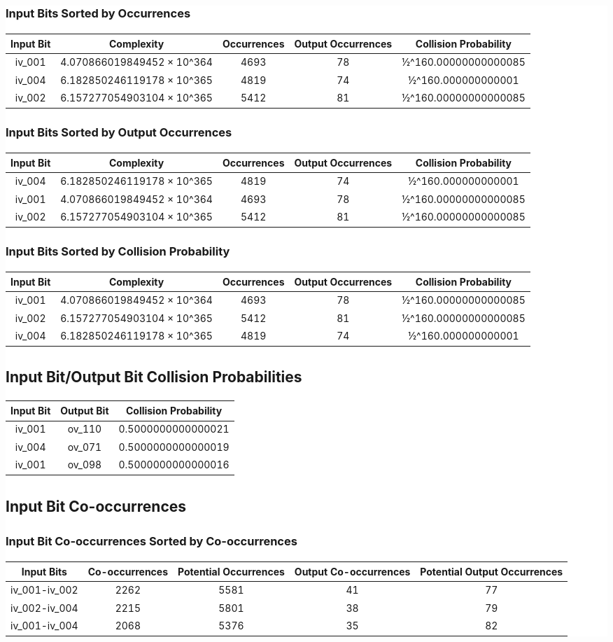 ### Input Bits Sorted by Occurrences

| Input Bit | Complexity | Occurrences | Output Occurrences | Collision Probability |
|:---------:|:----------:|:-----------:|:------------------:|:---------------------:|
| iv_001 | 4.070866019849452 × 10^364 | 4693 | 78 | ½^160.00000000000085 |
| iv_004 | 6.182850246119178 × 10^365 | 4819 | 74 | ½^160.000000000001 |
| iv_002 | 6.157277054903104 × 10^365 | 5412 | 81 | ½^160.00000000000085 |

### Input Bits Sorted by Output Occurrences

| Input Bit | Complexity | Occurrences | Output Occurrences | Collision Probability |
|:---------:|:----------:|:-----------:|:------------------:|:---------------------:|
| iv_004 | 6.182850246119178 × 10^365 | 4819 | 74 | ½^160.000000000001 |
| iv_001 | 4.070866019849452 × 10^364 | 4693 | 78 | ½^160.00000000000085 |
| iv_002 | 6.157277054903104 × 10^365 | 5412 | 81 | ½^160.00000000000085 |

### Input Bits Sorted by Collision Probability

| Input Bit | Complexity | Occurrences | Output Occurrences | Collision Probability |
|:---------:|:----------:|:-----------:|:------------------:|:---------------------:|
| iv_001 | 4.070866019849452 × 10^364 | 4693 | 78 | ½^160.00000000000085 |
| iv_002 | 6.157277054903104 × 10^365 | 5412 | 81 | ½^160.00000000000085 |
| iv_004 | 6.182850246119178 × 10^365 | 4819 | 74 | ½^160.000000000001 |

## Input Bit/Output Bit Collision Probabilities

| Input Bit | Output Bit | Collision Probability |
|:---------:|:----------:|:---------------------:|
| iv_001 | ov_110 | 0.5000000000000021 |
| iv_004 | ov_071 | 0.5000000000000019 |
| iv_001 | ov_098 | 0.5000000000000016 |

## Input Bit Co-occurrences

### Input Bit Co-occurrences Sorted by Co-occurrences

| Input Bits | Co-occurrences | Potential Occurrences | Output Co-occurrences | Potential Output Occurrences |
|:----------:|:--------------:|:---------------------:|:---------------------:|:----------------------------:|
| iv_001-iv_002 | 2262 | 5581 | 41 | 77 |
| iv_002-iv_004 | 2215 | 5801 | 38 | 79 |
| iv_001-iv_004 | 2068 | 5376 | 35 | 82 |
